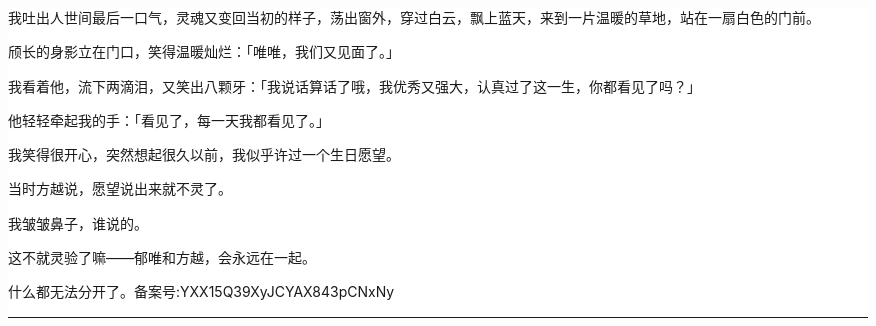  <p>我吐出人世间最后一口气，灵魂又变回当初的样子，荡出窗外，穿过白云，飘上蓝天，来到一片温暖的草地，站在一扇白色的门前。</p>
 <p>颀长的身影立在门口，笑得温暖灿烂：「唯唯，我们又见面了。」</p>
 <p>我看着他，流下两滴泪，又笑出八颗牙：「我说话算话了哦，我优秀又强大，认真过了这一生，你都看见了吗？」</p>
 <p>他轻轻牵起我的手：「看见了，每一天我都看见了。」</p>
 <p>我笑得很开心，突然想起很久以前，我似乎许过一个生日愿望。</p>
 <p>当时方越说，愿望说出来就不灵了。</p>
 <p>我皱皱鼻子，谁说的。</p>
 <p>这不就灵验了嘛——郁唯和方越，会永远在一起。</p>
 <p>什么都无法分开了。备案号:YXX15Q39XyJCYAX843pCNxNy</p>
 <hr>
</div>
